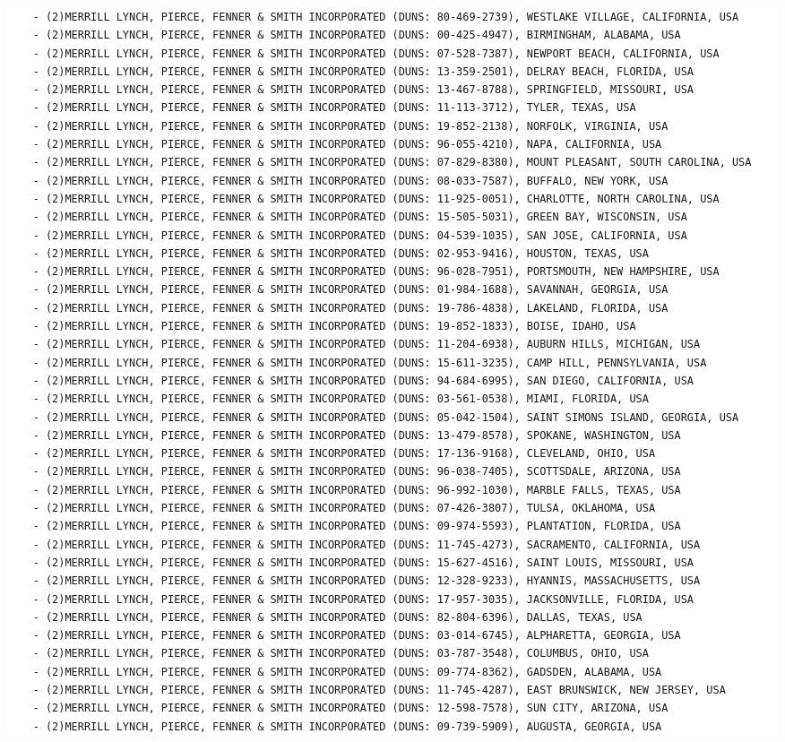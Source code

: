         - (2)MERRILL LYNCH, PIERCE, FENNER & SMITH INCORPORATED (DUNS: 80-469-2739), WESTLAKE VILLAGE, CALIFORNIA, USA
        - (2)MERRILL LYNCH, PIERCE, FENNER & SMITH INCORPORATED (DUNS: 00-425-4947), BIRMINGHAM, ALABAMA, USA
        - (2)MERRILL LYNCH, PIERCE, FENNER & SMITH INCORPORATED (DUNS: 07-528-7387), NEWPORT BEACH, CALIFORNIA, USA
        - (2)MERRILL LYNCH, PIERCE, FENNER & SMITH INCORPORATED (DUNS: 13-359-2501), DELRAY BEACH, FLORIDA, USA
        - (2)MERRILL LYNCH, PIERCE, FENNER & SMITH INCORPORATED (DUNS: 13-467-8788), SPRINGFIELD, MISSOURI, USA
        - (2)MERRILL LYNCH, PIERCE, FENNER & SMITH INCORPORATED (DUNS: 11-113-3712), TYLER, TEXAS, USA
        - (2)MERRILL LYNCH, PIERCE, FENNER & SMITH INCORPORATED (DUNS: 19-852-2138), NORFOLK, VIRGINIA, USA
        - (2)MERRILL LYNCH, PIERCE, FENNER & SMITH INCORPORATED (DUNS: 96-055-4210), NAPA, CALIFORNIA, USA
        - (2)MERRILL LYNCH, PIERCE, FENNER & SMITH INCORPORATED (DUNS: 07-829-8380), MOUNT PLEASANT, SOUTH CAROLINA, USA
        - (2)MERRILL LYNCH, PIERCE, FENNER & SMITH INCORPORATED (DUNS: 08-033-7587), BUFFALO, NEW YORK, USA
        - (2)MERRILL LYNCH, PIERCE, FENNER & SMITH INCORPORATED (DUNS: 11-925-0051), CHARLOTTE, NORTH CAROLINA, USA
        - (2)MERRILL LYNCH, PIERCE, FENNER & SMITH INCORPORATED (DUNS: 15-505-5031), GREEN BAY, WISCONSIN, USA
        - (2)MERRILL LYNCH, PIERCE, FENNER & SMITH INCORPORATED (DUNS: 04-539-1035), SAN JOSE, CALIFORNIA, USA
        - (2)MERRILL LYNCH, PIERCE, FENNER & SMITH INCORPORATED (DUNS: 02-953-9416), HOUSTON, TEXAS, USA
        - (2)MERRILL LYNCH, PIERCE, FENNER & SMITH INCORPORATED (DUNS: 96-028-7951), PORTSMOUTH, NEW HAMPSHIRE, USA
        - (2)MERRILL LYNCH, PIERCE, FENNER & SMITH INCORPORATED (DUNS: 01-984-1688), SAVANNAH, GEORGIA, USA
        - (2)MERRILL LYNCH, PIERCE, FENNER & SMITH INCORPORATED (DUNS: 19-786-4838), LAKELAND, FLORIDA, USA
        - (2)MERRILL LYNCH, PIERCE, FENNER & SMITH INCORPORATED (DUNS: 19-852-1833), BOISE, IDAHO, USA
        - (2)MERRILL LYNCH, PIERCE, FENNER & SMITH INCORPORATED (DUNS: 11-204-6938), AUBURN HILLS, MICHIGAN, USA
        - (2)MERRILL LYNCH, PIERCE, FENNER & SMITH INCORPORATED (DUNS: 15-611-3235), CAMP HILL, PENNSYLVANIA, USA
        - (2)MERRILL LYNCH, PIERCE, FENNER & SMITH INCORPORATED (DUNS: 94-684-6995), SAN DIEGO, CALIFORNIA, USA
        - (2)MERRILL LYNCH, PIERCE, FENNER & SMITH INCORPORATED (DUNS: 03-561-0538), MIAMI, FLORIDA, USA
        - (2)MERRILL LYNCH, PIERCE, FENNER & SMITH INCORPORATED (DUNS: 05-042-1504), SAINT SIMONS ISLAND, GEORGIA, USA
        - (2)MERRILL LYNCH, PIERCE, FENNER & SMITH INCORPORATED (DUNS: 13-479-8578), SPOKANE, WASHINGTON, USA
        - (2)MERRILL LYNCH, PIERCE, FENNER & SMITH INCORPORATED (DUNS: 17-136-9168), CLEVELAND, OHIO, USA
        - (2)MERRILL LYNCH, PIERCE, FENNER & SMITH INCORPORATED (DUNS: 96-038-7405), SCOTTSDALE, ARIZONA, USA
        - (2)MERRILL LYNCH, PIERCE, FENNER & SMITH INCORPORATED (DUNS: 96-992-1030), MARBLE FALLS, TEXAS, USA
        - (2)MERRILL LYNCH, PIERCE, FENNER & SMITH INCORPORATED (DUNS: 07-426-3807), TULSA, OKLAHOMA, USA
        - (2)MERRILL LYNCH, PIERCE, FENNER & SMITH INCORPORATED (DUNS: 09-974-5593), PLANTATION, FLORIDA, USA
        - (2)MERRILL LYNCH, PIERCE, FENNER & SMITH INCORPORATED (DUNS: 11-745-4273), SACRAMENTO, CALIFORNIA, USA
        - (2)MERRILL LYNCH, PIERCE, FENNER & SMITH INCORPORATED (DUNS: 15-627-4516), SAINT LOUIS, MISSOURI, USA
        - (2)MERRILL LYNCH, PIERCE, FENNER & SMITH INCORPORATED (DUNS: 12-328-9233), HYANNIS, MASSACHUSETTS, USA
        - (2)MERRILL LYNCH, PIERCE, FENNER & SMITH INCORPORATED (DUNS: 17-957-3035), JACKSONVILLE, FLORIDA, USA
        - (2)MERRILL LYNCH, PIERCE, FENNER & SMITH INCORPORATED (DUNS: 82-804-6396), DALLAS, TEXAS, USA
        - (2)MERRILL LYNCH, PIERCE, FENNER & SMITH INCORPORATED (DUNS: 03-014-6745), ALPHARETTA, GEORGIA, USA
        - (2)MERRILL LYNCH, PIERCE, FENNER & SMITH INCORPORATED (DUNS: 03-787-3548), COLUMBUS, OHIO, USA
        - (2)MERRILL LYNCH, PIERCE, FENNER & SMITH INCORPORATED (DUNS: 09-774-8362), GADSDEN, ALABAMA, USA
        - (2)MERRILL LYNCH, PIERCE, FENNER & SMITH INCORPORATED (DUNS: 11-745-4287), EAST BRUNSWICK, NEW JERSEY, USA
        - (2)MERRILL LYNCH, PIERCE, FENNER & SMITH INCORPORATED (DUNS: 12-598-7578), SUN CITY, ARIZONA, USA
        - (2)MERRILL LYNCH, PIERCE, FENNER & SMITH INCORPORATED (DUNS: 09-739-5909), AUGUSTA, GEORGIA, USA